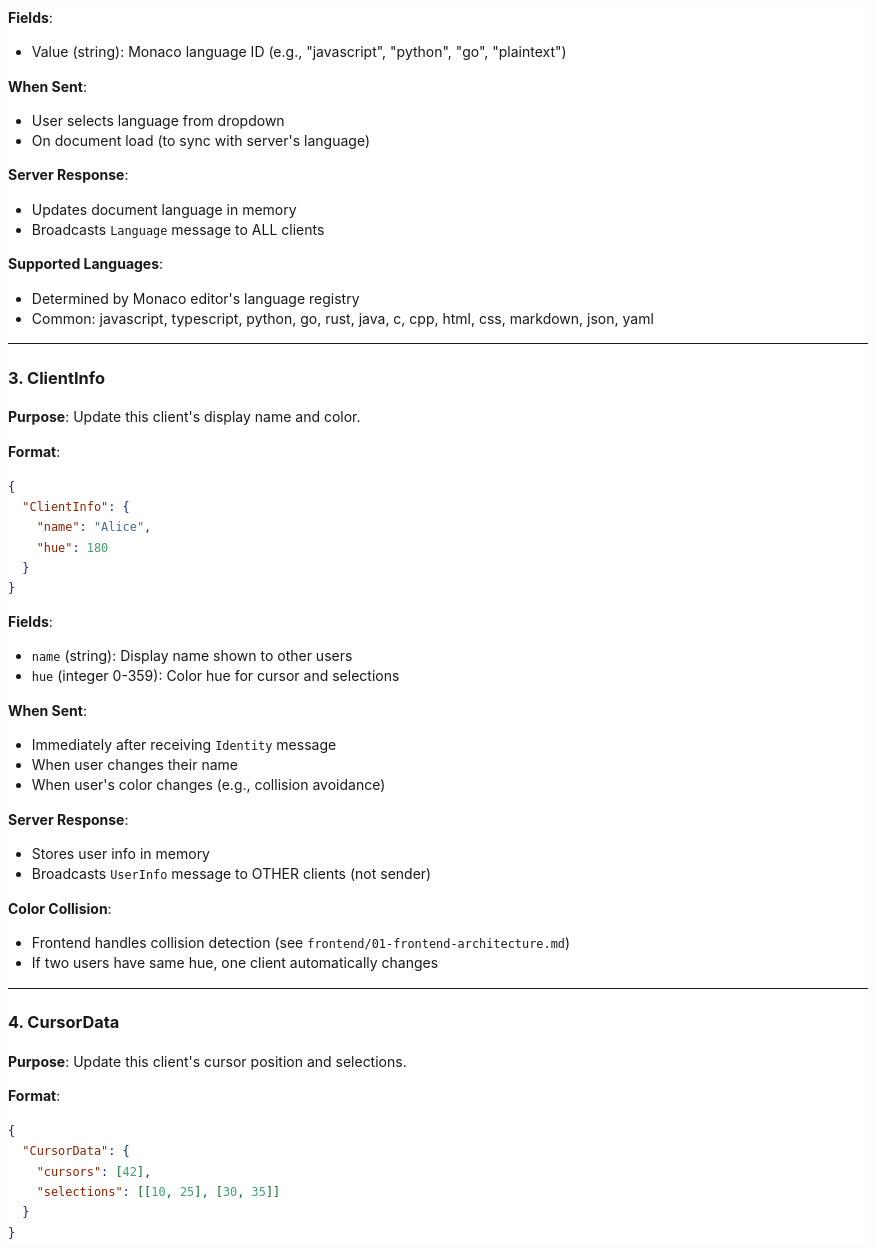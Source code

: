 **Fields**:
- Value (string): Monaco language ID (e.g., "javascript", "python", "go", "plaintext")

**When Sent**:
- User selects language from dropdown
- On document load (to sync with server's language)

**Server Response**:
- Updates document language in memory
- Broadcasts `Language` message to ALL clients

**Supported Languages**:
- Determined by Monaco editor's language registry
- Common: javascript, typescript, python, go, rust, java, c, cpp, html, css, markdown, json, yaml

---

### 3. ClientInfo

**Purpose**: Update this client's display name and color.

**Format**:
```json
{
  "ClientInfo": {
    "name": "Alice",
    "hue": 180
  }
}
```

**Fields**:
- `name` (string): Display name shown to other users
- `hue` (integer 0-359): Color hue for cursor and selections

**When Sent**:
- Immediately after receiving `Identity` message
- When user changes their name
- When user's color changes (e.g., collision avoidance)

**Server Response**:
- Stores user info in memory
- Broadcasts `UserInfo` message to OTHER clients (not sender)

**Color Collision**:
- Frontend handles collision detection (see `frontend/01-frontend-architecture.md`)
- If two users have same hue, one client automatically changes

---

### 4. CursorData

**Purpose**: Update this client's cursor position and selections.

**Format**:
```json
{
  "CursorData": {
    "cursors": [42],
    "selections": [[10, 25], [30, 35]]
  }
}
```

